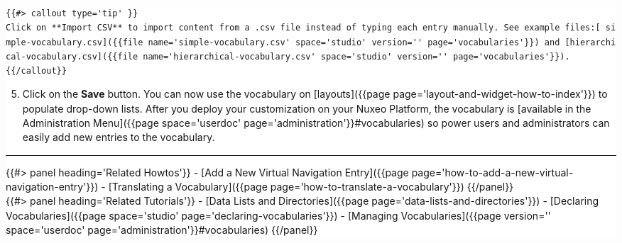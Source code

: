     {{#> callout type='tip' }}
    Click on **Import CSV** to import content from a .csv file instead of typing each entry manually. See example files:[ simple-vocabulary.csv]({{file name='simple-vocabulary.csv' space='studio' version='' page='vocabularies'}}) and [hierarchical-vocabulary.csv]({{file name='hierarchical-vocabulary.csv' space='studio' version='' page='vocabularies'}}).
    {{/callout}}
5.  Click on the **Save** button.
    You can now use the vocabulary on [layouts]({{page page='layout-and-widget-how-to-index'}}) to populate drop-down lists. After you deploy your customization on your Nuxeo Platform, the vocabulary is [available in the Administration Menu]({{page space='userdoc' page='administration'}}#vocabularies) so power users and administrators can easily add new entries to the vocabulary.

* * *

<div class="row" data-equalizer data-equalize-on="medium">
<div class="column medium-6">
{{#> panel heading='Related Howtos'}}
- [Add a New Virtual Navigation Entry]({{page page='how-to-add-a-new-virtual-navigation-entry'}})
- [Translating a Vocabulary]({{page page='how-to-translate-a-vocabulary'}})
{{/panel}}
</div>
<div class="column medium-6">
{{#> panel heading='Related Tutorials'}}
- [Data Lists and Directories]({{page page='data-lists-and-directories'}})
- [Declaring Vocabularies]({{page space='studio' page='declaring-vocabularies'}})
- [Managing Vocabularies]({{page version='' space='userdoc' page='administration'}}#vocabularies)
{{/panel}}
</div>
</div>
